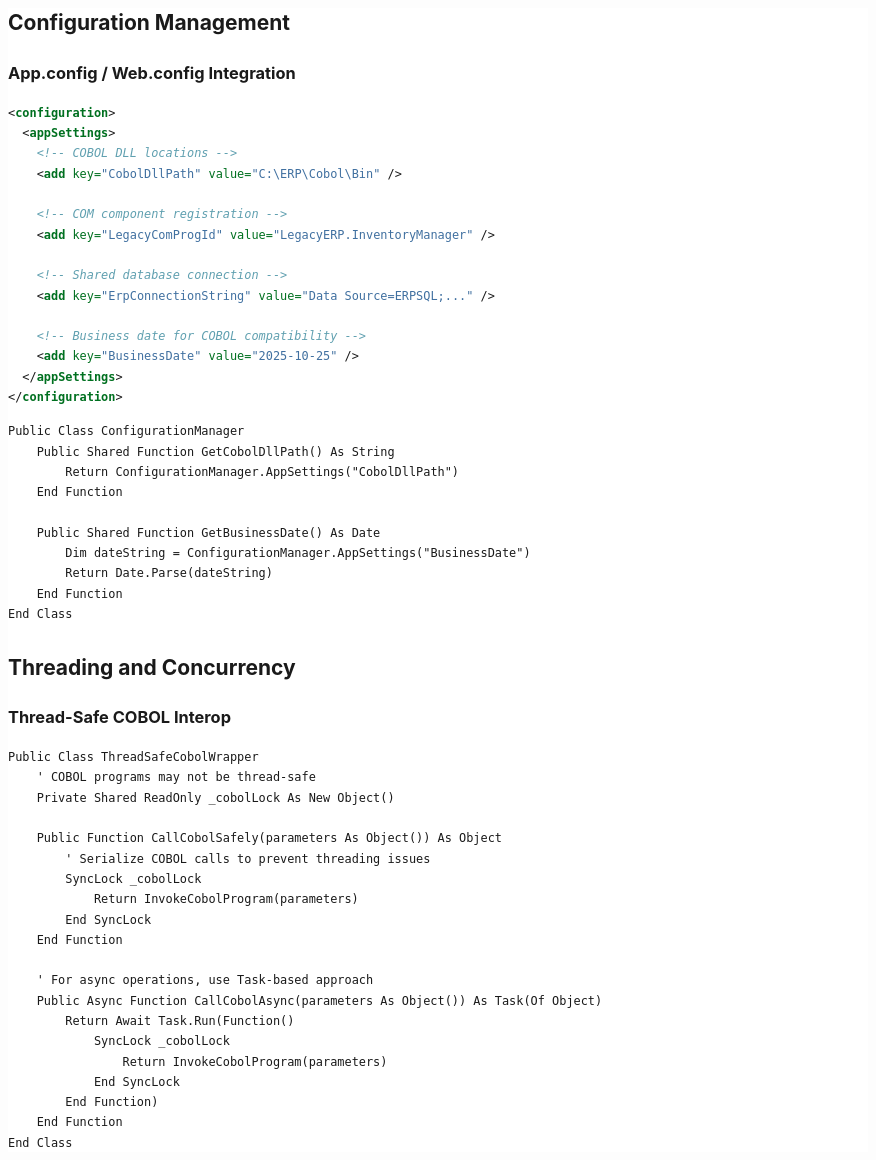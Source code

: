 ## Configuration Management

### App.config / Web.config Integration

```xml
<configuration>
  <appSettings>
    <!-- COBOL DLL locations -->
    <add key="CobolDllPath" value="C:\ERP\Cobol\Bin" />

    <!-- COM component registration -->
    <add key="LegacyComProgId" value="LegacyERP.InventoryManager" />

    <!-- Shared database connection -->
    <add key="ErpConnectionString" value="Data Source=ERPSQL;..." />

    <!-- Business date for COBOL compatibility -->
    <add key="BusinessDate" value="2025-10-25" />
  </appSettings>
</configuration>
```

```vb.net
Public Class ConfigurationManager
    Public Shared Function GetCobolDllPath() As String
        Return ConfigurationManager.AppSettings("CobolDllPath")
    End Function

    Public Shared Function GetBusinessDate() As Date
        Dim dateString = ConfigurationManager.AppSettings("BusinessDate")
        Return Date.Parse(dateString)
    End Function
End Class
```

## Threading and Concurrency

### Thread-Safe COBOL Interop

```vb.net
Public Class ThreadSafeCobolWrapper
    ' COBOL programs may not be thread-safe
    Private Shared ReadOnly _cobolLock As New Object()

    Public Function CallCobolSafely(parameters As Object()) As Object
        ' Serialize COBOL calls to prevent threading issues
        SyncLock _cobolLock
            Return InvokeCobolProgram(parameters)
        End SyncLock
    End Function

    ' For async operations, use Task-based approach
    Public Async Function CallCobolAsync(parameters As Object()) As Task(Of Object)
        Return Await Task.Run(Function()
            SyncLock _cobolLock
                Return InvokeCobolProgram(parameters)
            End SyncLock
        End Function)
    End Function
End Class
```
